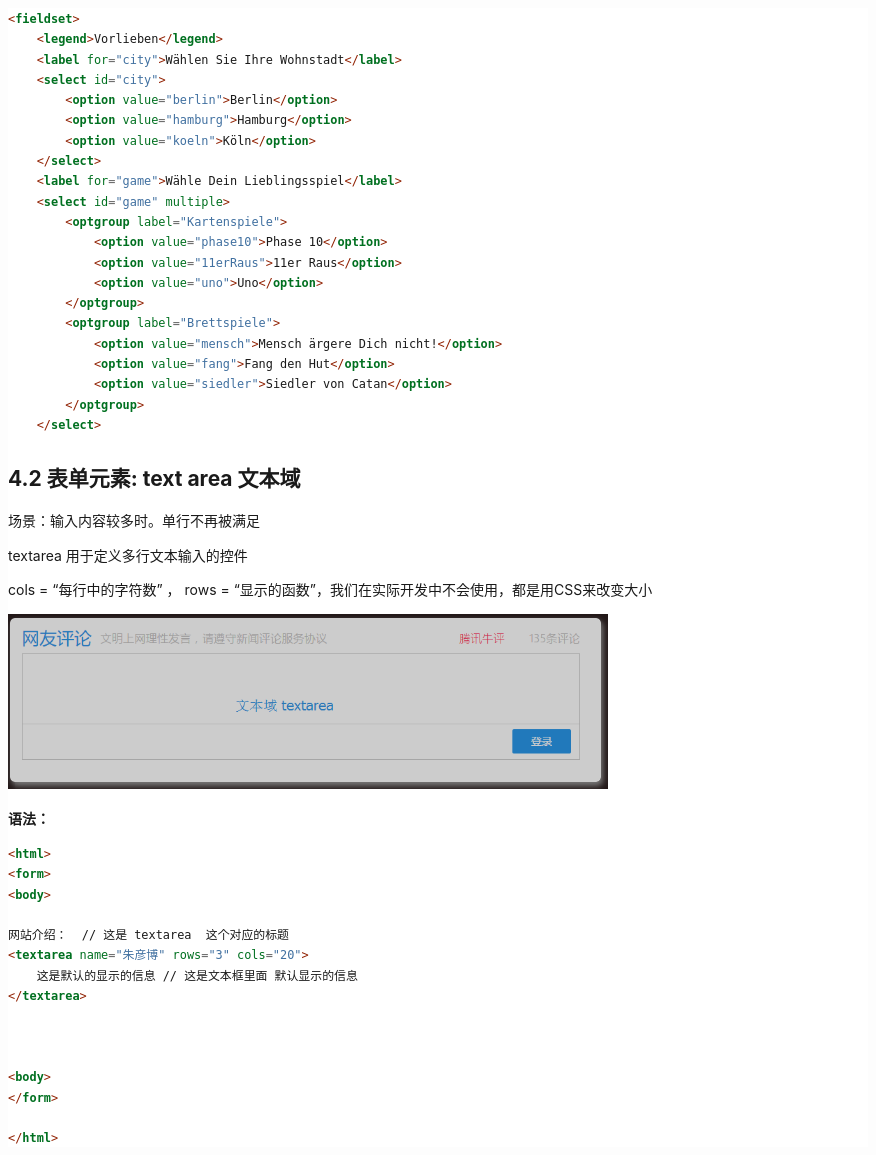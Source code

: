 ```html
<fieldset>
    <legend>Vorlieben</legend>
    <label for="city">Wählen Sie Ihre Wohnstadt</label>
    <select id="city">
        <option value="berlin">Berlin</option>
        <option value="hamburg">Hamburg</option>
        <option value="koeln">Köln</option>
    </select>
    <label for="game">Wähle Dein Lieblingsspiel</label>
    <select id="game" multiple>
        <optgroup label="Kartenspiele">
            <option value="phase10">Phase 10</option>
            <option value="11erRaus">11er Raus</option>
            <option value="uno">Uno</option>
        </optgroup>
        <optgroup label="Brettspiele">
            <option value="mensch">Mensch ärgere Dich nicht!</option>
            <option value="fang">Fang den Hut</option>
            <option value="siedler">Siedler von Catan</option>
        </optgroup>
    </select>
```

## 4.2 表单元素:  text area 文本域

场景：输入内容较多时。单行不再被满足

textarea 用于定义多行文本输入的控件

cols = “每行中的字符数” ， rows = “显示的函数”，我们在实际开发中不会使用，都是用CSS来改变大小

![](Chapter3_Image/Chapter3_014_表单_002_文本域Textarea控件.png)

**语法：**

```html
<html>
<form>
<body>

网站介绍：  // 这是 textarea  这个对应的标题
<textarea name="朱彦博" rows="3" cols="20">
    这是默认的显示的信息 // 这是文本框里面 默认显示的信息 
</textarea>



<body>
</form>  

</html>
```
